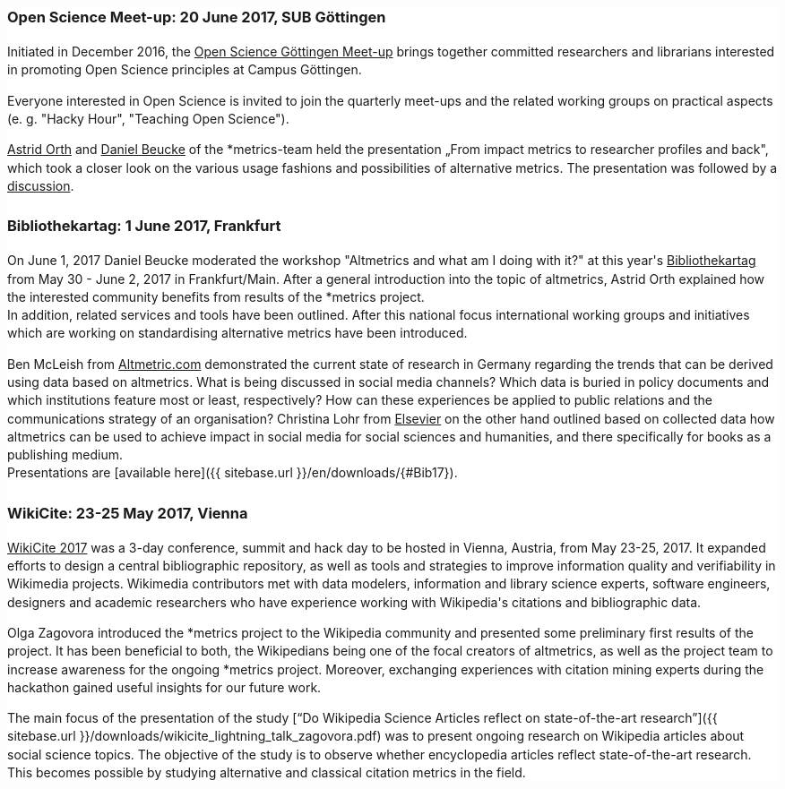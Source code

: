 ### Open Science Meet-up: 20 June 2017, SUB Göttingen

Initiated in December 2016, the  [Open Science Göttingen Meet-up](https://www.sub.uni-goettingen.de/en/electronic-publishing/open-science/) brings together committed researchers and librarians interested in promoting Open Science principles at Campus Göttingen.

Everyone interested in Open Science is invited to join the quarterly meet-ups and the related working groups on practical aspects (e. g. &quot;Hacky Hour&quot;, &quot;Teaching Open Science&quot;).

[Astrid Orth](https://www.sub.uni-goettingen.de/en/contact/staff-a-z/staff-details/person/astrid-orth/) and [Daniel Beucke](https://www.sub.uni-goettingen.de/en/contact/staff-a-z/staff-details/person/daniel-beucke/) of the \*metrics-team held the presentation „From impact metrics to researcher profiles and back", which took a closer look on the various usage fashions and possibilities of alternative metrics. The presentation was followed by a [discussion](https://etherpad.gwdg.de/p/OpenScienceGoe20170620).  

### Bibliothekartag: 1 June 2017, Frankfurt

On June 1, 2017 Daniel Beucke moderated the workshop "Altmetrics and what am I doing with it?" at this year's [Bibliothekartag](http://bibliothekartag2017.de/) from May 30 - June 2, 2017 in Frankfurt/Main. After a general introduction into the topic of altmetrics, Astrid Orth explained how the interested community benefits from results of the \*metrics project.  
In addition, related services and tools have been outlined. After this national focus international working groups and initiatives which are working on standardising alternative metrics have been introduced.  

Ben McLeish from [Altmetric.com](https://www.altmetric.com/) demonstrated the current state of research in Germany regarding the trends that can be derived using data based on altmetrics. What is being discussed in social media channels? Which data is buried in policy documents and which institutions feature most or least, respectively? How can these experiences be applied to public relations and the communications strategy of an organisation? Christina Lohr from [Elsevier](https://www.elsevier.com/) on the other hand outlined based on collected data how altmetrics can be used to achieve impact in social media for social sciences and humanities, and there specifically for books as a publishing medium.  
Presentations are [available here]({{ sitebase.url }}/en/downloads/{#Bib17}).


### WikiCite: 23-25 May 2017, Vienna

[WikiCite 2017](https://meta.wikimedia.org/wiki/WikiCite_2017) was a 3-day conference, summit and hack day to be hosted in Vienna, Austria, from May 23-25, 2017. It expanded efforts to design a central bibliographic repository, as well as tools and strategies to improve information quality and verifiability in Wikimedia projects. Wikimedia contributors met with data modelers, information and library science experts, software engineers, designers and academic researchers who have experience working with Wikipedia's citations and bibliographic data.  

Olga Zagovora introduced the \*metrics project to the Wikipedia community and presented some preliminary first results of the project. It has been beneficial to both, the Wikipedians being one of the focal creators of altmetrics, as well as the project team to increase awareness for the ongoing \*metrics project. Moreover, exchanging experiences with citation mining experts during the hackathon gained useful insights for our future work.  

The main focus of the presentation of the study [“Do Wikipedia Science Articles reflect on state-of-the-art research”]({{ sitebase.url }}/downloads/wikicite_lightning_talk_zagovora.pdf) was to present ongoing research on Wikipedia articles about social science topics. The objective of the study is to observe whether encyclopedia articles reflect state-of-the-art research. This becomes possible by studying alternative and classical citation metrics in the field.

